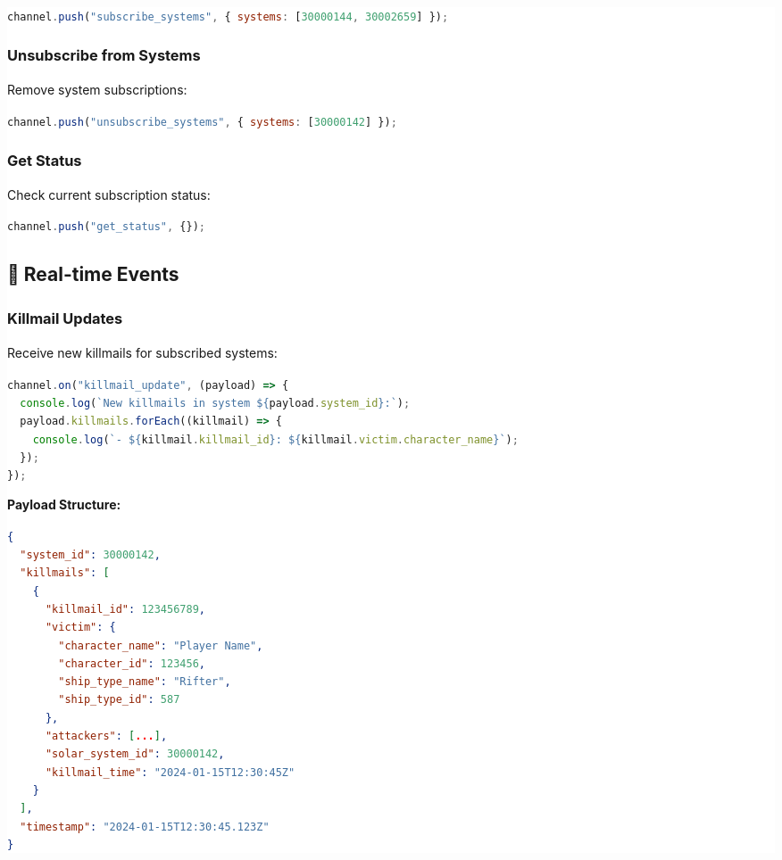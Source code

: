 ```javascript
channel.push("subscribe_systems", { systems: [30000144, 30002659] });
```

### Unsubscribe from Systems

Remove system subscriptions:

```javascript
channel.push("unsubscribe_systems", { systems: [30000142] });
```

### Get Status

Check current subscription status:

```javascript
channel.push("get_status", {});
```

## 📨 Real-time Events

### Killmail Updates

Receive new killmails for subscribed systems:

```javascript
channel.on("killmail_update", (payload) => {
  console.log(`New killmails in system ${payload.system_id}:`);
  payload.killmails.forEach((killmail) => {
    console.log(`- ${killmail.killmail_id}: ${killmail.victim.character_name}`);
  });
});
```

**Payload Structure:**

```json
{
  "system_id": 30000142,
  "killmails": [
    {
      "killmail_id": 123456789,
      "victim": {
        "character_name": "Player Name",
        "character_id": 123456,
        "ship_type_name": "Rifter",
        "ship_type_id": 587
      },
      "attackers": [...],
      "solar_system_id": 30000142,
      "killmail_time": "2024-01-15T12:30:45Z"
    }
  ],
  "timestamp": "2024-01-15T12:30:45.123Z"
}
```
